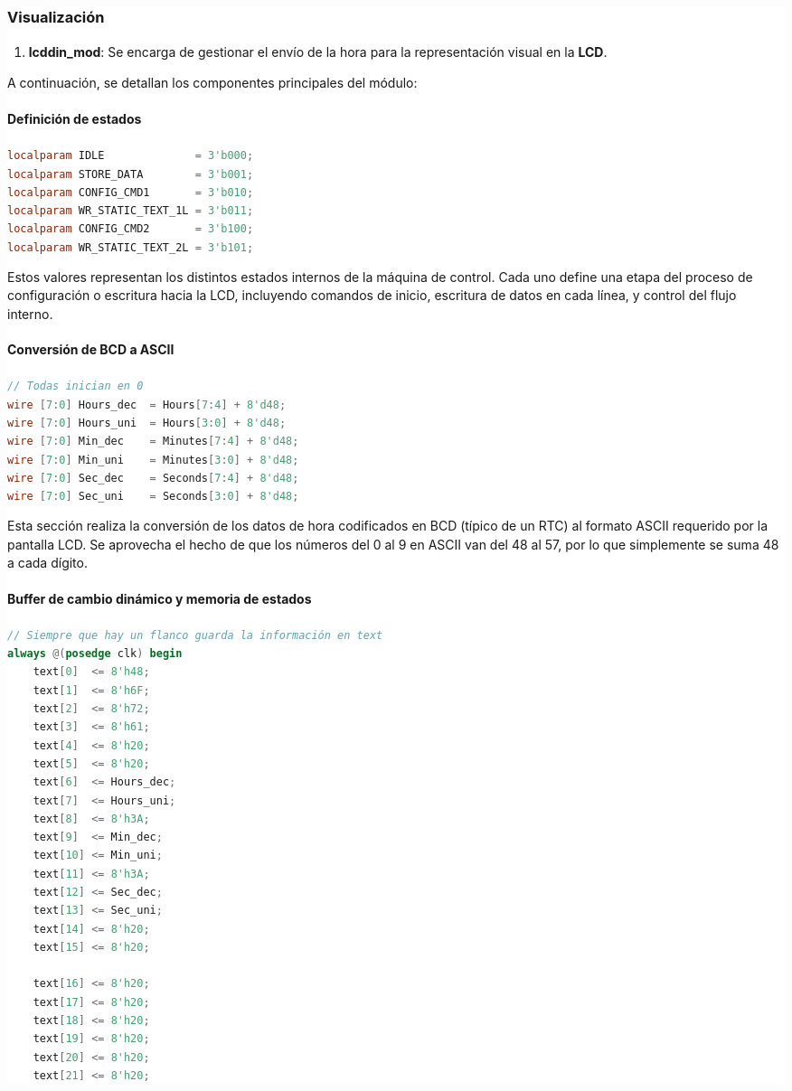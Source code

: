 ### Visualización

1. **lcddin_mod**: Se encarga de gestionar el envío de la hora para la representación visual en la **LCD**.

A continuación, se detallan los componentes principales del módulo:

#### Definición de estados

```verilog
localparam IDLE              = 3'b000;
localparam STORE_DATA        = 3'b001;
localparam CONFIG_CMD1       = 3'b010;
localparam WR_STATIC_TEXT_1L = 3'b011;
localparam CONFIG_CMD2       = 3'b100;
localparam WR_STATIC_TEXT_2L = 3'b101;
```

Estos valores representan los distintos estados internos de la máquina de control. Cada uno define una etapa del proceso de configuración o escritura hacia la LCD, incluyendo comandos de inicio, escritura de datos en cada línea, y control del flujo interno.

#### Conversión de BCD a ASCII

```verilog
// Todas inician en 0
wire [7:0] Hours_dec  = Hours[7:4] + 8'd48;
wire [7:0] Hours_uni  = Hours[3:0] + 8'd48;
wire [7:0] Min_dec    = Minutes[7:4] + 8'd48;
wire [7:0] Min_uni    = Minutes[3:0] + 8'd48;
wire [7:0] Sec_dec    = Seconds[7:4] + 8'd48;
wire [7:0] Sec_uni    = Seconds[3:0] + 8'd48;

```

Esta sección realiza la conversión de los datos de hora codificados en BCD (típico de un RTC) al formato ASCII requerido por la pantalla LCD. Se aprovecha el hecho de que los números del 0 al 9 en ASCII van del 48 al 57, por lo que simplemente se suma 48 a cada dígito.

#### Buffer de cambio dinámico y memoria de estados

```verilog
// Siempre que hay un flanco guarda la información en text
always @(posedge clk) begin
    text[0]  <= 8'h48;
    text[1]  <= 8'h6F;
    text[2]  <= 8'h72;
    text[3]  <= 8'h61;
    text[4]  <= 8'h20;
    text[5]  <= 8'h20;
    text[6]  <= Hours_dec;
    text[7]  <= Hours_uni;
    text[8]  <= 8'h3A;
    text[9]  <= Min_dec;
    text[10] <= Min_uni;
    text[11] <= 8'h3A;
    text[12] <= Sec_dec;
    text[13] <= Sec_uni;
    text[14] <= 8'h20;
    text[15] <= 8'h20;
    
    text[16] <= 8'h20;
    text[17] <= 8'h20;
    text[18] <= 8'h20;
    text[19] <= 8'h20;
    text[20] <= 8'h20;
    text[21] <= 8'h20;
```